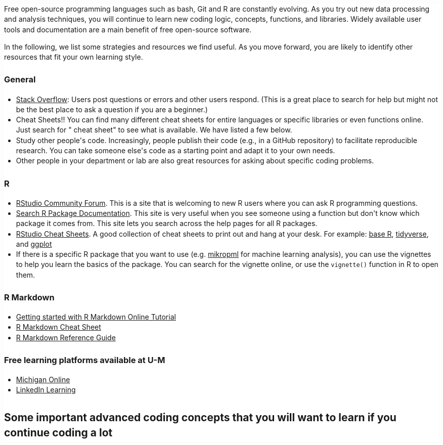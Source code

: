 Free open-source programming languages such as bash, Git and R are constantly evolving. As you try out new data processing and analysis techniques, you will continue to learn new coding logic, concepts, functions, and libraries. Widely available user tools and documentation are a main benefit of free open-source software.

In the following, we list some strategies and resources we find useful. As you move forward, you are likely to identify other resources that fit your own learning style.

### General

* [Stack Overflow](https://stackoverflow.com/): Users post questions or errors and other users respond. (This is a great place to search for help but might not be the best place to ask a question if you are a beginner.)
* Cheat Sheets!! You can find many different cheat sheets for entire languages or specific libraries or even functions online. Just search for "<something> cheat sheet" to see what is available. We have listed a few below.
* Study other people's code. Increasingly, people publish their code (e.g., in a GitHub repository) to facilitate reproducible research. You can take someone else's code as a starting point and adapt it to your own needs.
* Other people in your department or lab are also great resources for asking about specific coding problems.

### R

* [RStudio Community Forum](https://community.rstudio.com/). This is a site that is welcoming to new R users where you can ask R programming questions.
* [Search R Package Documentation](https://rdrr.io/). This site is very useful when you see someone using a function but don't know which package it comes from. This site lets you search across the help pages for all R packages.
* [RStudio Cheat Sheets](https://rstudio.com/resources/cheatsheets/). A good collection of cheat sheets to print out and hang at your desk. For example: [base R](https://github.com/rstudio/cheatsheets/blob/main/base-r.pdf), [tidyverse](https://s3.amazonaws.com/assets.datacamp.com/blog_assets/Tidyverse+Cheat+Sheet.pdf), and [ggplot](https://raw.githubusercontent.com/rstudio/cheatsheets/main/data-visualization.pdf)
* If there is a specific R package that you want to use (e.g. [mikropml](http://www.schlosslab.org/mikropml/) for machine learning analysis), you can use the vignettes to help you learn the basics of the package. You can search for the vignette online, or use the `vignette()` function in R to open them.

### R Markdown

* [Getting started with R Markdown Online Tutorial](https://rmarkdown.rstudio.com/lesson-1.html)
* [R Markdown Cheat Sheet](https://github.com/rstudio/cheatsheets/blob/main/rmarkdown-2.0.pdf)
* [R Markdown Reference Guide](http://www.utstat.toronto.edu/reid/sta2201s/rmarkdown-reference.pdf)

### Free learning platforms available at U-M

* [Michigan Online](https://online.umich.edu/)
* [LinkedIn Learning](https://hr.umich.edu/working-u-m/organizational-learning-resources-faculty-staff/professional-development-courses-resources/linkedin-learning)

## Some important advanced coding concepts that you will want to learn if you continue coding a lot
